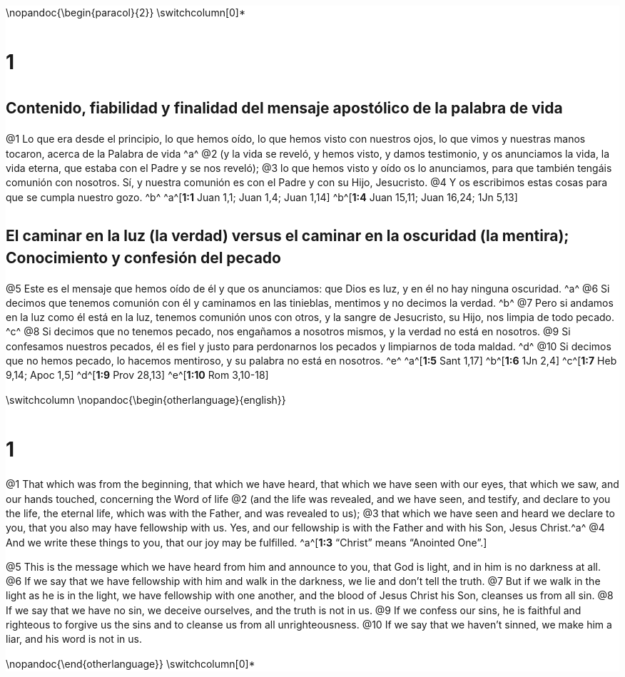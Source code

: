  \nopandoc{\begin{paracol}{2}}
\switchcolumn[0]*

# 1
## Contenido, fiabilidad y finalidad del mensaje apostólico de la palabra de vida
@1 Lo que era desde el principio, lo que hemos oído, lo que hemos visto con nuestros ojos, lo que vimos y nuestras manos tocaron, acerca de la Palabra de vida ^a^ @2 (y la vida se reveló, y hemos visto, y damos testimonio, y os anunciamos la vida, la vida eterna, que estaba con el Padre y se nos reveló); @3 lo que hemos visto y oído os lo anunciamos, para que también tengáis comunión con nosotros. Sí, y nuestra comunión es con el Padre y con su Hijo, Jesucristo. @4 Y os escribimos estas cosas para que se cumpla nuestro gozo. ^b^
^a^[**1:1** Juan 1,1; Juan 1,4; Juan 1,14] ^b^[**1:4** Juan 15,11; Juan 16,24; 1Jn 5,13]

## El caminar en la luz (la verdad) versus el caminar en la oscuridad (la mentira); Conocimiento y confesión del pecado
@5 Este es el mensaje que hemos oído de él y que os anunciamos: que Dios es luz, y en él no hay ninguna oscuridad. ^a^ @6 Si decimos que tenemos comunión con él y caminamos en las tinieblas, mentimos y no decimos la verdad. ^b^ @7 Pero si andamos en la luz como él está en la luz, tenemos comunión unos con otros, y la sangre de Jesucristo, su Hijo, nos limpia de todo pecado. ^c^ @8 Si decimos que no tenemos pecado, nos engañamos a nosotros mismos, y la verdad no está en nosotros. @9 Si confesamos nuestros pecados, él es fiel y justo para perdonarnos los pecados y limpiarnos de toda maldad. ^d^ @10 Si decimos que no hemos pecado, lo hacemos mentiroso, y su palabra no está en nosotros. ^e^
^a^[**1:5** Sant 1,17] ^b^[**1:6** 1Jn 2,4] ^c^[**1:7** Heb 9,14; Apoc 1,5] ^d^[**1:9** Prov 28,13] ^e^[**1:10** Rom 3,10-18]

\switchcolumn
\nopandoc{\begin{otherlanguage}{english}}

# 1
@1 That which was from the beginning, that which we have heard, that which we have seen with our eyes, that which we saw, and our hands touched, concerning the Word of life @2 (and the life was revealed, and we have seen, and testify, and declare to you the life, the eternal life, which was with the Father, and was revealed to us); @3 that which we have seen and heard we declare to you, that you also may have fellowship with us. Yes, and our fellowship is with the Father and with his Son, Jesus Christ.^a^ @4 And we write these things to you, that our joy may be fulfilled. 
^a^[**1:3** “Christ” means “Anointed One”.]

@5 This is the message which we have heard from him and announce to you, that God is light, and in him is no darkness at all. @6 If we say that we have fellowship with him and walk in the darkness, we lie and don’t tell the truth. @7 But if we walk in the light as he is in the light, we have fellowship with one another, and the blood of Jesus Christ his Son, cleanses us from all sin. @8 If we say that we have no sin, we deceive ourselves, and the truth is not in us. @9 If we confess our sins, he is faithful and righteous to forgive us the sins and to cleanse us from all unrighteousness. @10 If we say that we haven’t sinned, we make him a liar, and his word is not in us. 

\nopandoc{\end{otherlanguage}}
\switchcolumn[0]*
